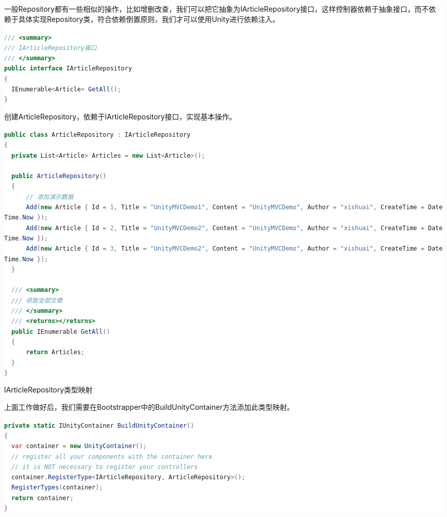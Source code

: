   一般Repository都有一些相似的操作，比如增删改查，我们可以把它抽象为IArticleRepository接口，这样控制器依赖于抽象接口，而不依赖于具体实现Repository类，符合依赖倒置原则，我们才可以使用Unity进行依赖注入。

  ```C#
  /// <summary>
  /// IArticleRepository接口
  /// </summary>
  public interface IArticleRepository
  {
    IEnumerable<Article> GetAll();
  }
  ```

  创建ArticleRepository，依赖于IArticleRepository接口，实现基本操作。

  ```C#
  public class ArticleRepository : IArticleRepository
  {
    private List<Article> Articles = new List<Article>();

    public ArticleRepository()
    {
        // 添加演示数据
        Add(new Article { Id = 1, Title = "UnityMVCDemo1", Content = "UnityMVCDemo", Author = "xishuai", CreateTime = DateTime.Now });
        Add(new Article { Id = 2, Title = "UnityMVCDemo2", Content = "UnityMVCDemo", Author = "xishuai", CreateTime = DateTime.Now });
        Add(new Article { Id = 3, Title = "UnityMVCDemo2", Content = "UnityMVCDemo", Author = "xishuai", CreateTime = DateTime.Now });
    }

    /// <summary>
    /// 获取全部文章
    /// </summary>
    /// <returns></returns>
    public IEnumerable GetAll()
    {
        return Articles;
    }
  }
  ```

  IArticleRepository类型映射

  上面工作做好后，我们需要在Bootstrapper中的BuildUnityContainer方法添加此类型映射。

  ```C#
  private static IUnityContainer BuildUnityContainer()
  {
    var container = new UnityContainer();
    // register all your components with the container here
    // it is NOT necessary to register your controllers
    container.RegisterType<IArticleRepository, ArticleRepository>();
    RegisterTypes(container);
    return container;
  }
  ```
